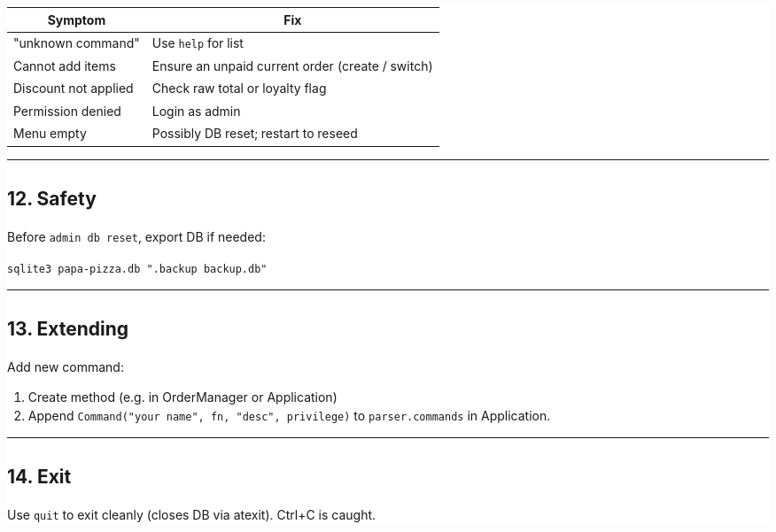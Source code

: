| Symptom | Fix |
|---------|-----|
| "unknown command" | Use `help` for list |
| Cannot add items | Ensure an unpaid current order (create / switch) |
| Discount not applied | Check raw total or loyalty flag |
| Permission denied | Login as admin |
| Menu empty | Possibly DB reset; restart to reseed |

---

## 12. Safety

Before `admin db reset`, export DB if needed:
```
sqlite3 papa-pizza.db ".backup backup.db"
```

---

## 13. Extending

Add new command:
1. Create method (e.g. in OrderManager or Application)
2. Append `Command("your name", fn, "desc", privilege)` to `parser.commands` in Application.

---

## 14. Exit

Use `quit` to exit cleanly (closes DB via atexit). Ctrl+C is caught.
